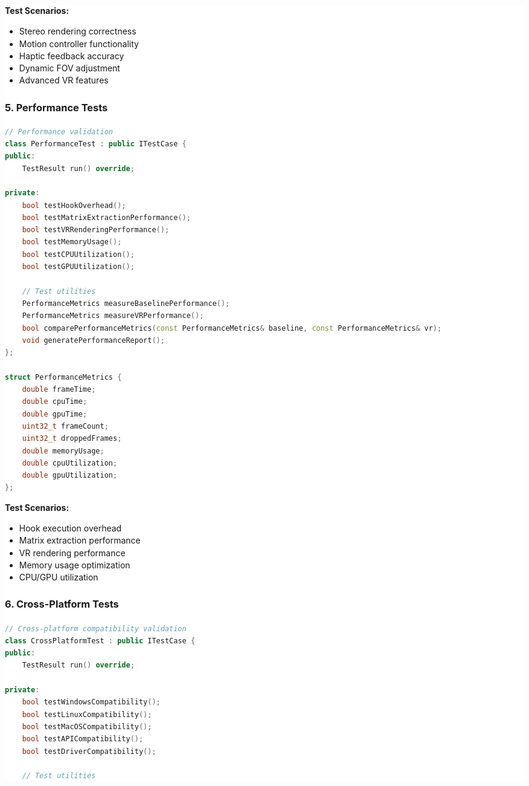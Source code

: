 **Test Scenarios:**
- Stereo rendering correctness
- Motion controller functionality
- Haptic feedback accuracy
- Dynamic FOV adjustment
- Advanced VR features

### 5. Performance Tests
```cpp
// Performance validation
class PerformanceTest : public ITestCase {
public:
    TestResult run() override;
    
private:
    bool testHookOverhead();
    bool testMatrixExtractionPerformance();
    bool testVRRenderingPerformance();
    bool testMemoryUsage();
    bool testCPUUtilization();
    bool testGPUUtilization();
    
    // Test utilities
    PerformanceMetrics measureBaselinePerformance();
    PerformanceMetrics measureVRPerformance();
    bool comparePerformanceMetrics(const PerformanceMetrics& baseline, const PerformanceMetrics& vr);
    void generatePerformanceReport();
};

struct PerformanceMetrics {
    double frameTime;
    double cpuTime;
    double gpuTime;
    uint32_t frameCount;
    uint32_t droppedFrames;
    double memoryUsage;
    double cpuUtilization;
    double gpuUtilization;
};
```

**Test Scenarios:**
- Hook execution overhead
- Matrix extraction performance
- VR rendering performance
- Memory usage optimization
- CPU/GPU utilization

### 6. Cross-Platform Tests
```cpp
// Cross-platform compatibility validation
class CrossPlatformTest : public ITestCase {
public:
    TestResult run() override;
    
private:
    bool testWindowsCompatibility();
    bool testLinuxCompatibility();
    bool testMacOSCompatibility();
    bool testAPICompatibility();
    bool testDriverCompatibility();
    
    // Test utilities
```